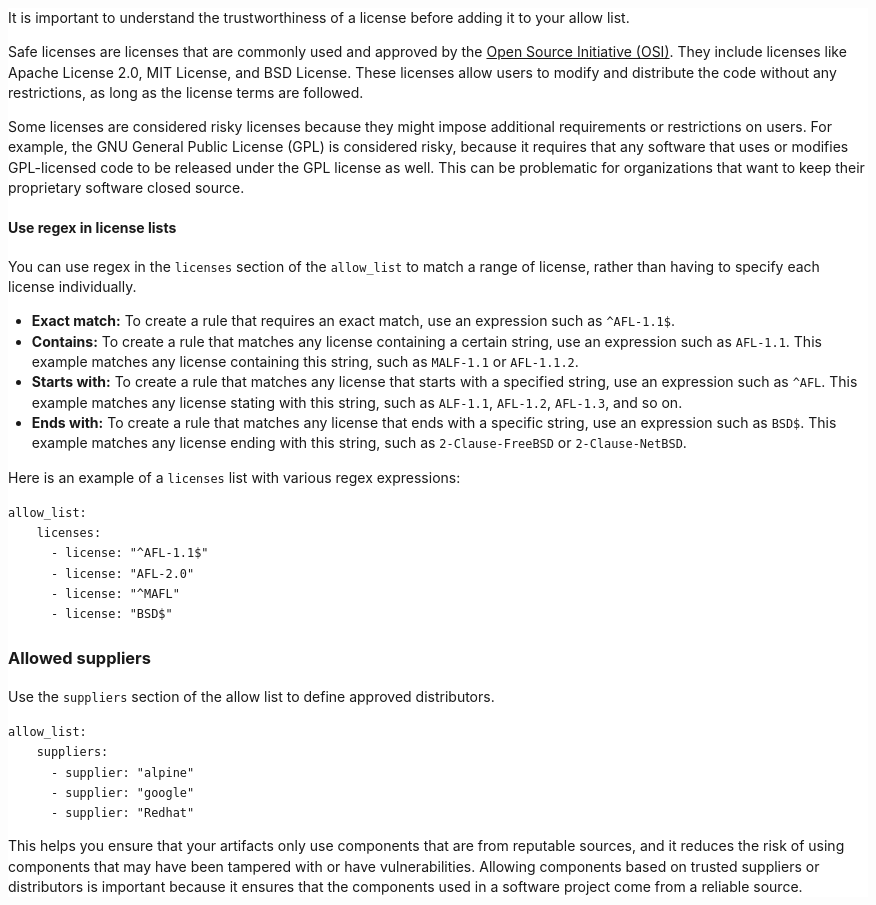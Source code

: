 It is important to understand the trustworthiness of a license before adding it to your allow list.

Safe licenses are licenses that are commonly used and approved by the [Open Source Initiative (OSI)](https://opensource.org/). They include licenses like Apache License 2.0, MIT License, and BSD License. These licenses allow users to modify and distribute the code without any restrictions, as long as the license terms are followed.

Some licenses are considered risky licenses because they might impose additional requirements or restrictions on users. For example, the GNU General Public License (GPL) is considered risky, because it requires that any software that uses or modifies GPL-licensed code to be released under the GPL license as well. This can be problematic for organizations that want to keep their proprietary software closed source.

#### Use regex in license lists

You can use regex in the `licenses` section of the `allow_list` to match a range of license, rather than having to specify each license individually.

* **Exact match:** To create a rule that requires an exact match, use an expression such as `^AFL-1.1$`.
* **Contains:** To create a rule that matches any license containing a certain string, use an expression such as `AFL-1.1`. This example matches any license containing this string, such as `MALF-1.1` or `AFL-1.1.2`.
* **Starts with:** To create a rule that matches any license that starts with a specified string, use an expression such as `^AFL`. This example matches any license stating with this string, such as `ALF-1.1`, `AFL-1.2`, `AFL-1.3`, and so on.
* **Ends with:** To create a rule that matches any license that ends with a specific string, use an expression such as `BSD$`. This example matches any license ending with this string, such as `2-Clause-FreeBSD` or `2-Clause-NetBSD`.

Here is an example of a `licenses` list with various regex expressions:

```
allow_list:
    licenses:
      - license: "^AFL-1.1$"
      - license: "AFL-2.0"
      - license: "^MAFL"
      - license: "BSD$"
```

### Allowed suppliers

Use the `suppliers` section of the allow list to define approved distributors.

```
allow_list:
    suppliers:
      - supplier: "alpine"
      - supplier: "google"
      - supplier: "Redhat"
```

This helps you ensure that your artifacts only use components that are from reputable sources, and it reduces the risk of using components that may have been tampered with or have vulnerabilities. Allowing components based on trusted suppliers or distributors is important because it ensures that the components used in a software project come from a reliable source.
